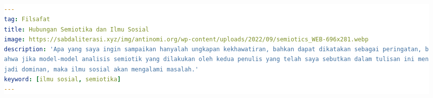 ```yaml
---
tag: Filsafat
title: Hubungan Semiotika dan Ilmu Sosial
image: https://sabdaliterasi.xyz/img/antinomi.org/wp-content/uploads/2022/09/semiotics_WEB-696x281.webp
description: 'Apa yang saya ingin sampaikan hanyalah ungkapan kekhawatiran, bahkan dapat dikatakan sebagai peringatan, bahwa jika model-model analisis semiotik yang dilakukan oleh kedua penulis yang telah saya sebutkan dalam tulisan ini menjadi dominan, maka ilmu sosial akan mengalami masalah.'
keyword: [ilmu sosial, semiotika]
---			
```
